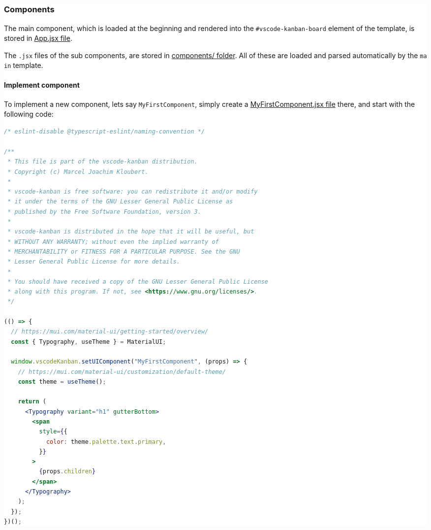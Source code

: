### Components

The main component, which is loaded at the beginning and rendered into the `#vscode-kanban-board` element of the template, is stored in [App.jsx file](./media/jsx/App.jsx).

The `.jsx` files of the sub components, are stored in [components/ folder](./media/jsx/components). All of these are loaded and parsed automatically by the `main` template.

#### Implement component

To implement a new component, lets say `MyFirstComponent`, simply create a [MyFirstComponent.jsx file](./media/jsx/components/MyFirstComponent.jsx) there, and start with the following code:

```jsx
/* eslint-disable @typescript-eslint/naming-convention */

/**
 * This file is part of the vscode-kanban distribution.
 * Copyright (c) Marcel Joachim Kloubert.
 *
 * vscode-kanban is free software: you can redistribute it and/or modify
 * it under the terms of the GNU Lesser General Public License as
 * published by the Free Software Foundation, version 3.
 *
 * vscode-kanban is distributed in the hope that it will be useful, but
 * WITHOUT ANY WARRANTY; without even the implied warranty of
 * MERCHANTABILITY or FITNESS FOR A PARTICULAR PURPOSE. See the GNU
 * Lesser General Public License for more details.
 *
 * You should have received a copy of the GNU Lesser General Public License
 * along with this program. If not, see <https://www.gnu.org/licenses/>.
 */

(() => {
  // https://mui.com/material-ui/getting-started/overview/
  const { Typography, useTheme } = MaterialUI;

  window.vscodeKanban.setUIComponent("MyFirstComponent", (props) => {
    // https://mui.com/material-ui/customization/default-theme/
    const theme = useTheme();

    return (
      <Typography variant="h1" gutterBottom>
        <span
          style={{
            color: theme.palette.text.primary,
          }}
        >
          {props.children}
        </span>
      </Typography>
    );
  });
})();
```
